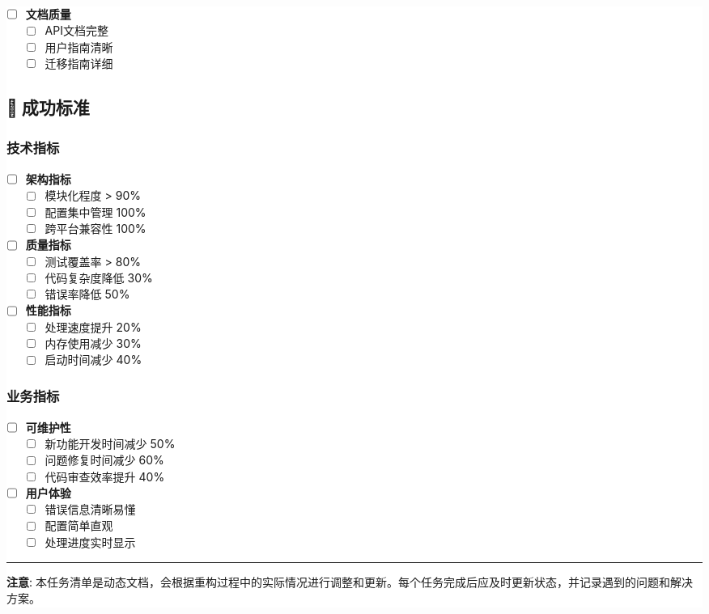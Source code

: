 - [ ] **文档质量**
  - [ ] API文档完整
  - [ ] 用户指南清晰
  - [ ] 迁移指南详细

## 🎯 成功标准

### 技术指标
- [ ] **架构指标**
  - [ ] 模块化程度 > 90%
  - [ ] 配置集中管理 100%
  - [ ] 跨平台兼容性 100%

- [ ] **质量指标**
  - [ ] 测试覆盖率 > 80%
  - [ ] 代码复杂度降低 30%
  - [ ] 错误率降低 50%

- [ ] **性能指标**
  - [ ] 处理速度提升 20%
  - [ ] 内存使用减少 30%
  - [ ] 启动时间减少 40%

### 业务指标
- [ ] **可维护性**
  - [ ] 新功能开发时间减少 50%
  - [ ] 问题修复时间减少 60%
  - [ ] 代码审查效率提升 40%

- [ ] **用户体验**
  - [ ] 错误信息清晰易懂
  - [ ] 配置简单直观
  - [ ] 处理进度实时显示

---

**注意**: 本任务清单是动态文档，会根据重构过程中的实际情况进行调整和更新。每个任务完成后应及时更新状态，并记录遇到的问题和解决方案。 